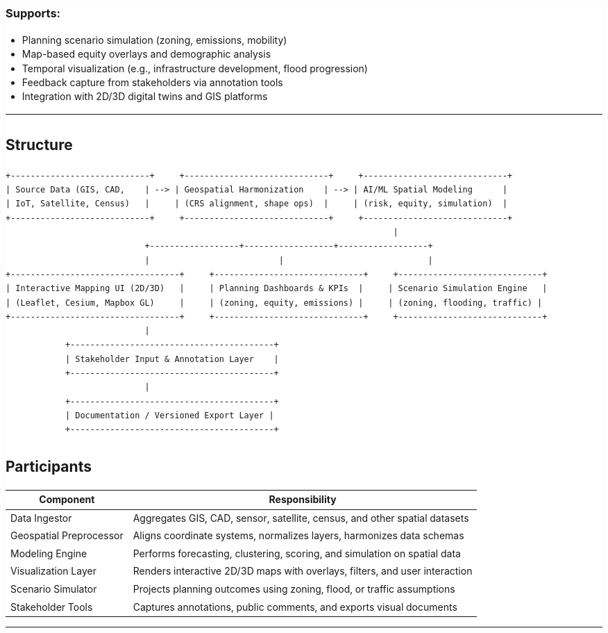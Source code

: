 ### Supports:

- Planning scenario simulation (zoning, emissions, mobility)  
- Map-based equity overlays and demographic analysis  
- Temporal visualization (e.g., infrastructure development, flood progression)  
- Feedback capture from stakeholders via annotation tools  
- Integration with 2D/3D digital twins and GIS platforms  

---

## Structure

```text
+----------------------------+     +-----------------------------+     +-----------------------------+
| Source Data (GIS, CAD,    | --> | Geospatial Harmonization    | --> | AI/ML Spatial Modeling      |
| IoT, Satellite, Census)   |     | (CRS alignment, shape ops)  |     | (risk, equity, simulation)  |
+----------------------------+     +-----------------------------+     +-----------------------------+
                                                                              |
                            +------------------+------------------+------------------+
                            |                          |                             |
+----------------------------------+     +------------------------------+     +-----------------------------+
| Interactive Mapping UI (2D/3D)   |     | Planning Dashboards & KPIs  |     | Scenario Simulation Engine   |
| (Leaflet, Cesium, Mapbox GL)     |     | (zoning, equity, emissions) |     | (zoning, flooding, traffic) |
+----------------------------------+     +------------------------------+     +-----------------------------+
                            |
            +-----------------------------------------+
            | Stakeholder Input & Annotation Layer    |
            +-----------------------------------------+
                            |
            +-----------------------------------------+
            | Documentation / Versioned Export Layer |
            +-----------------------------------------+
```
## Participants

| **Component**           | **Responsibility**                                                                 |
|--------------------------|-------------------------------------------------------------------------------------|
| Data Ingestor            | Aggregates GIS, CAD, sensor, satellite, census, and other spatial datasets         |
| Geospatial Preprocessor  | Aligns coordinate systems, normalizes layers, harmonizes data schemas              |
| Modeling Engine          | Performs forecasting, clustering, scoring, and simulation on spatial data          |
| Visualization Layer      | Renders interactive 2D/3D maps with overlays, filters, and user interaction        |
| Scenario Simulator       | Projects planning outcomes using zoning, flood, or traffic assumptions             |
| Stakeholder Tools        | Captures annotations, public comments, and exports visual documents                |

---